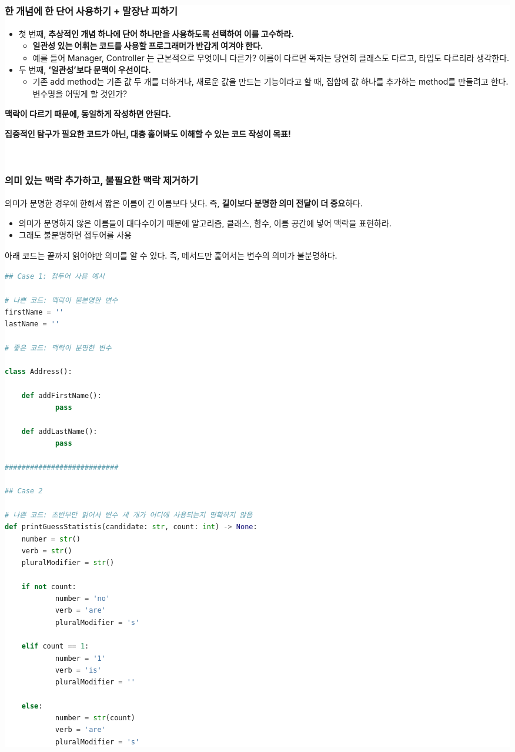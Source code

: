 
### 한 개념에 한 단어 사용하기 + 말장난 피하기

- 첫 번째, **추상적인 개념 하나에 단어 하나만을 사용하도록 선택하여 이를 고수하라.**
    - **일관성 있는 어휘는 코드를 사용할 프로그래머가 반갑게 여겨야 한다.**
    - 예를 들어 Manager, Controller 는 근본적으로 무엇이니 다른가? 이름이 다르면 독자는 당연히 클래스도 다르고, 타입도 다르리라 생각한다.
- 두 번째, **‘일관성’보다 문맥이 우선이다.**
    - 기존 add method는 기존 값 두 개를 더하거나, 새로운 값을 만드는 기능이라고 할 때, 집합에 값 하나를 추가하는 method를 만들려고 한다. 변수명을 어떻게 할 것인가?

**맥락이 다르기 때문에, 동일하게 작성하면 안된다.** 

**집중적인 탐구가 필요한 코드가 아닌, 대충 훑어봐도 이해할 수 있는 코드 작성이 목표!**

<br>


### 의미 있는 맥락 추가하고, 불필요한 맥락 제거하기

의미가 분명한 경우에 한해서 짧은 이름이 긴 이름보다 낫다. 즉, **길이보다 분명한 의미 전달이 더 중요**하다.

- 의미가 분명하지 않은 이름들이 대다수이기 때문에 알고리즘, 클래스, 함수, 이름 공간에 넣어 맥락을 표현하라.
- 그래도 불분명하면 접두어를 사용

아래 코드는 끝까지 읽어야만 의미를 알 수 있다. 즉, 메서드만 훑어서는 변수의 의미가 불분명하다. 

```python
## Case 1: 접두어 사용 예시

# 나쁜 코드: 맥락이 불분명한 변수
firstName = ''
lastName = ''

# 좋은 코드: 맥락이 분명한 변수

class Address():

    def addFirstName():
            pass

    def addLastName():
            pass 

###########################

## Case 2

# 나쁜 코드: 초반부만 읽어서 변수 세 개가 어디에 사용되는지 명확하지 않음
def printGuessStatistis(candidate: str, count: int) -> None:
    number = str() 
    verb = str()
    pluralModifier = str() 
    
    if not count: 
            number = 'no'
            verb = 'are'
            pluralModifier = 's'

    elif count == 1:
            number = '1'
            verb = 'is'
            pluralModifier = ''
    
    else:
            number = str(count)
            verb = 'are' 
            pluralModifier = 's'
```